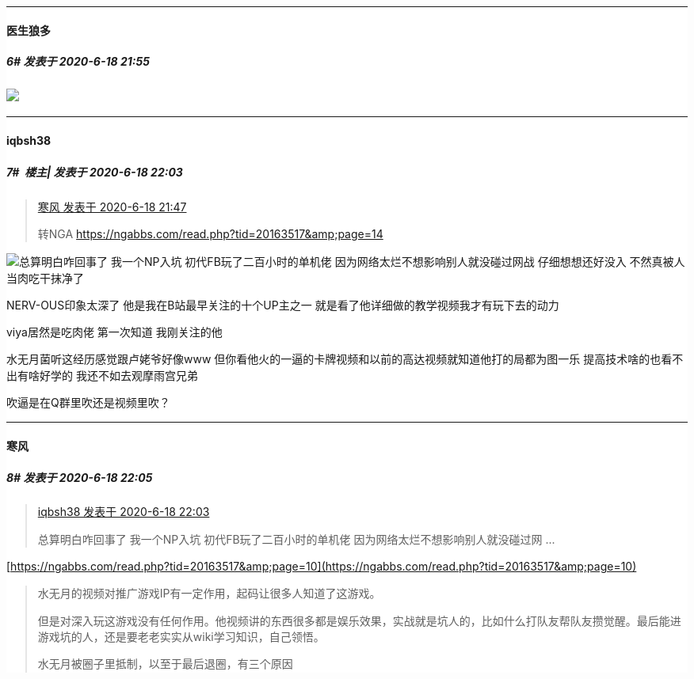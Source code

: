


-----

####  医生狼多  
##### 6#       发表于 2020-6-18 21:55



<img src="https://static.saraba1st.com/image/smiley/face2017/065.png" referrerpolicy="no-referrer">







-----

####  iqbsh38  
##### 7#         楼主| 发表于 2020-6-18 22:03



<blockquote><a href="httphttps://bbs.saraba1st.com/2b/forum.php?mod=redirect&amp;goto=findpost&amp;pid=47855692&amp;ptid=1942535" target="_blank">寒风 发表于 2020-6-18 21:47</a>

转NGA https://ngabbs.com/read.php?tid=20163517&amp;page=14</blockquote>
<img src="https://static.saraba1st.com/image/smiley/face2017/069.png" referrerpolicy="no-referrer">总算明白咋回事了 我一个NP入坑 初代FB玩了二百小时的单机佬 因为网络太烂不想影响别人就没碰过网战 仔细想想还好没入 不然真被人当肉吃干抹净了 

NERV-OUS印象太深了 他是我在B站最早关注的十个UP主之一 就是看了他详细做的教学视频我才有玩下去的动力

viya居然是吃肉佬 第一次知道 我刚关注的他

水无月菌听这经历感觉跟卢姥爷好像www 但你看他火的一逼的卡牌视频和以前的高达视频就知道他打的局都为图一乐 提高技术啥的也看不出有啥好学的 我还不如去观摩雨宫兄弟

吹逼是在Q群里吹还是视频里吹？







-----

####  寒风  
##### 8#       发表于 2020-6-18 22:05



<blockquote><a href="httphttps://bbs.saraba1st.com/2b/forum.php?mod=redirect&amp;goto=findpost&amp;pid=47855869&amp;ptid=1942535" target="_blank">iqbsh38 发表于 2020-6-18 22:03</a>

总算明白咋回事了 我一个NP入坑 初代FB玩了二百小时的单机佬 因为网络太烂不想影响别人就没碰过网 ...</blockquote>
[https://ngabbs.com/read.php?tid=20163517&amp;page=10](https://ngabbs.com/read.php?tid=20163517&amp;page=10)
 <blockquote>水无月的视频对推广游戏IP有一定作用，起码让很多人知道了这游戏。

但是对深入玩这游戏没有任何作用。他视频讲的东西很多都是娱乐效果，实战就是坑人的，比如什么打队友帮队友攒觉醒。最后能进游戏坑的人，还是要老老实实从wiki学习知识，自己领悟。


水无月被圈子里抵制，以至于最后退圈，有三个原因

